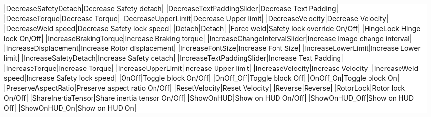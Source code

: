 |DecreaseSafetyDetach|Decrease Safety detach|
|DecreaseTextPaddingSlider|Decrease Text Padding|
|DecreaseTorque|Decrease Torque|
|DecreaseUpperLimit|Decrease Upper limit|
|DecreaseVelocity|Decrease Velocity|
|DecreaseWeld speed|Decrease Safety lock speed|
|Detach|Detach|
|Force weld|Safety lock override On/Off|
|HingeLock|Hinge lock On/Off|
|IncreaseBrakingTorque|Increase Braking torque|
|IncreaseChangeIntervalSlider|Increase Image change interval|
|IncreaseDisplacement|Increase Rotor displacement|
|IncreaseFontSize|Increase Font Size|
|IncreaseLowerLimit|Increase Lower limit|
|IncreaseSafetyDetach|Increase Safety detach|
|IncreaseTextPaddingSlider|Increase Text Padding|
|IncreaseTorque|Increase Torque|
|IncreaseUpperLimit|Increase Upper limit|
|IncreaseVelocity|Increase Velocity|
|IncreaseWeld speed|Increase Safety lock speed|
|OnOff|Toggle block On/Off|
|OnOff_Off|Toggle block Off|
|OnOff_On|Toggle block On|
|PreserveAspectRatio|Preserve aspect ratio On/Off|
|ResetVelocity|Reset Velocity|
|Reverse|Reverse|
|RotorLock|Rotor lock On/Off|
|ShareInertiaTensor|Share inertia tensor On/Off|
|ShowOnHUD|Show on HUD On/Off|
|ShowOnHUD_Off|Show on HUD Off|
|ShowOnHUD_On|Show on HUD On|
